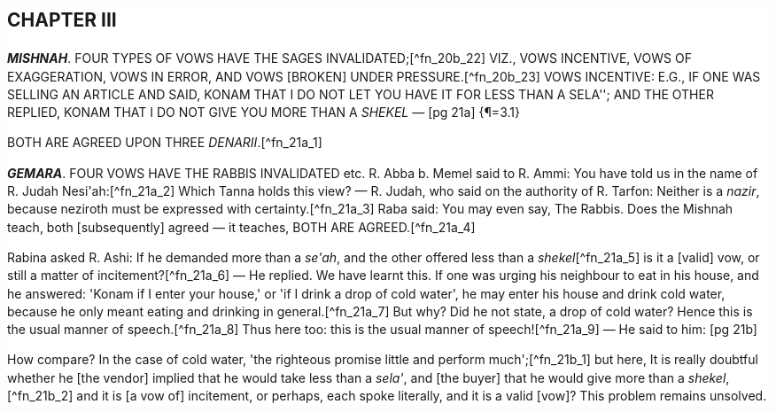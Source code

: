 ## CHAPTER III

***MISHNAH***. FOUR TYPES OF VOWS HAVE THE SAGES INVALIDATED;[^fn_20b_22] VIZ., VOWS INCENTIVE, VOWS OF EXAGGERATION, VOWS IN ERROR, AND VOWS \[BROKEN\] UNDER PRESSURE.[^fn_20b_23] VOWS INCENTIVE: E.G., IF ONE WAS SELLING AN ARTICLE AND SAID, KONAM THAT I DO NOT LET YOU HAVE IT FOR LESS THAN A SELA''; AND THE OTHER REPLIED, KONAM THAT I DO NOT GIVE YOU MORE THAN A *SHEKEL* — [pg 21a] {¶=3.1}

BOTH ARE AGREED UPON THREE *DENARII*.[^fn_21a_1]

***GEMARA***. FOUR VOWS HAVE THE RABBIS INVALIDATED etc. R. Abba b. Memel said to R. Ammi: You have told us in the name of R. Judah Nesi'ah:[^fn_21a_2] Which Tanna holds this view? — R. Judah, who said on the authority of R. Tarfon: Neither is a *nazir*, because neziroth must be expressed with certainty.[^fn_21a_3] Raba said: You may even say, The Rabbis. Does the Mishnah teach, both \[subsequently\] agreed — it teaches, BOTH ARE AGREED.[^fn_21a_4]

Rabina asked R. Ashi: If he demanded more than a *se'ah*, and the other offered less than a *shekel*[^fn_21a_5] is it a \[valid\] vow, or still a matter of incitement?[^fn_21a_6] — He replied. We have learnt this. If one was urging his neighbour to eat in his house, and he answered: 'Konam if I enter your house,' or 'if I drink a drop of cold water', he may enter his house and drink cold water, because he only meant eating and drinking in general.[^fn_21a_7] But why? Did he not state, a drop of cold water? Hence this is the usual manner of speech.[^fn_21a_8] Thus here too: this is the usual manner of speech![^fn_21a_9] — He said to him: [pg 21b]

How compare? In the case of cold water, 'the righteous promise little and perform much';[^fn_21b_1] but here, It is really doubtful whether he \[the vendor\] implied that he would take less than a *sela'*, and \[the buyer\] that he would give more than a *shekel*,[^fn_21b_2] and it is \[a vow of\] incitement, or perhaps, each spoke literally, and it is a valid \[vow\]? This problem remains unsolved.

